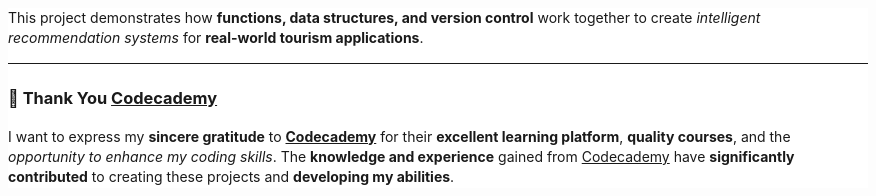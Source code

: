 This project demonstrates how **functions, data structures, and version control** work together to create *intelligent recommendation systems* for **real-world tourism applications**.

---

### 🙏 **Thank You [Codecademy](https://www.codecademy.com/)**

I want to express my **sincere gratitude** to [**Codecademy**](https://www.codecademy.com/) for their **excellent learning platform**, **quality courses**, and the *opportunity to enhance my coding skills*. The **knowledge and experience** gained from [Codecademy](https://www.codecademy.com/) have **significantly contributed** to creating these projects and **developing my abilities**.